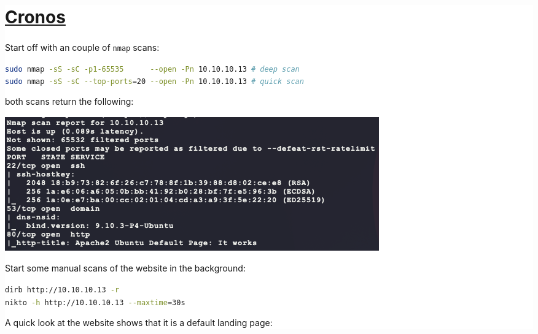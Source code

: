 # [Cronos](https://app.hackthebox.eu/machines/11)

Start off with an couple of `nmap` scans:

```bash
sudo nmap -sS -sC -p1-65535      --open -Pn 10.10.10.13 # deep scan 
sudo nmap -sS -sC --top-ports=20 --open -Pn 10.10.10.13 # quick scan
```

both scans return the following:

![nmap](./cronos/nmap.png)

Start some manual scans of the website in the background:

```bash
dirb http://10.10.10.13 -r
nikto -h http://10.10.10.13 --maxtime=30s
```

A quick look at the website shows that it is a default landing page:
